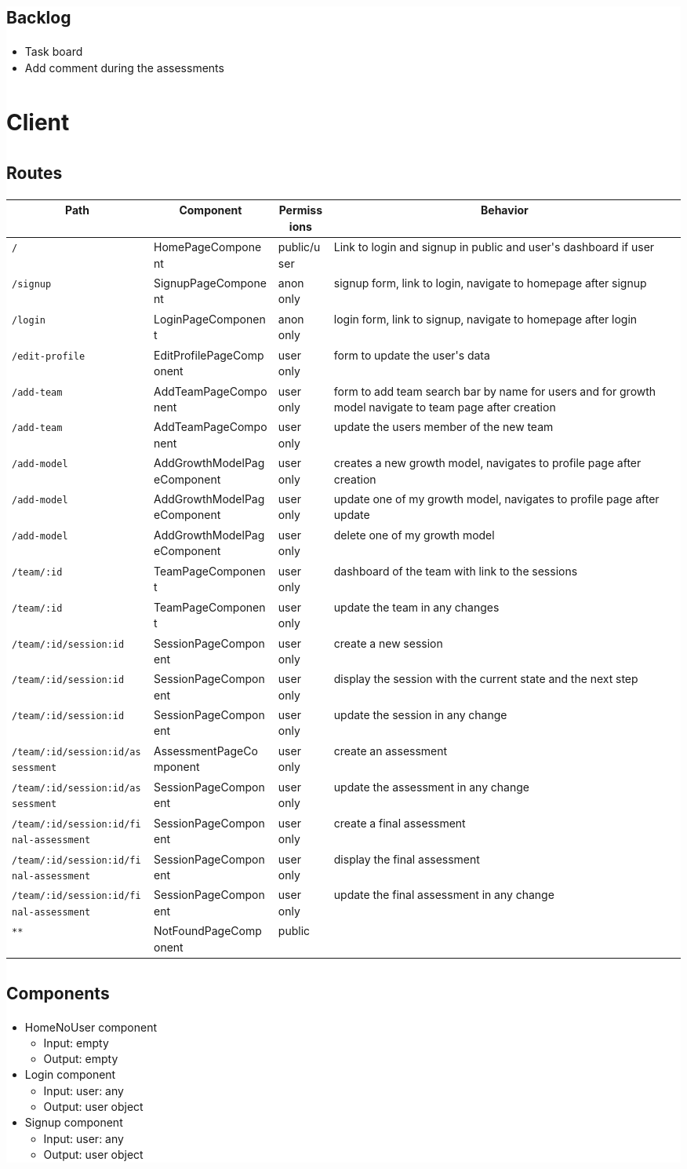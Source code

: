 ## Backlog
- Task board
- Add comment during the assessments


# Client

## Routes
| Path | Component | Permissions | Behavior | 
|------|--------|--| -------|
 `/` | HomePageComponent| public/user | Link to login and signup in public and user's dashboard if user |
| `/signup` | SignupPageComponent| anon only| signup form, link to login, navigate to homepage after signup|
| `/login` | LoginPageComponent | anon only |login form, link to signup, navigate to homepage after login |
| `/edit-profile` | EditProfilePageComponent| user only| form to update the user's data|
| `/add-team` | AddTeamPageComponent| user only | form to add team search bar by name for users and for growth model navigate to team page after creation|
| `/add-team` | AddTeamPageComponent| user only | update the users member of the new team |
| `/add-model` | AddGrowthModelPageComponent | user only | creates a new growth model, navigates to profile page after creation |
| `/add-model` | AddGrowthModelPageComponent | user only | update one of my growth model, navigates to profile page after update |
| `/add-model` | AddGrowthModelPageComponent| user only | delete one of my growth model|
| `/team/:id` | TeamPageComponent | user only | dashboard of the team with link to the sessions |
| `/team/:id` | TeamPageComponent | user only | update the team in any changes |
| `/team/:id/session:id` | SessionPageComponent | user only | create a new session |
| `/team/:id/session:id` | SessionPageComponent | user only | display the session with the current state and the next step |
| `/team/:id/session:id` | SessionPageComponent | user only | update the session in any change |
| `/team/:id/session:id/assessment` | AssessmentPageComponent | user only | create an assessment |
| `/team/:id/session:id/assessment` | SessionPageComponent | user only | update the assessment in any change |
| `/team/:id/session:id/final-assessment` | SessionPageComponent | user only | create a final assessment |
| `/team/:id/session:id/final-assessment` | SessionPageComponent | user only | display the final assessment |
| `/team/:id/session:id/final-assessment` | SessionPageComponent | user only | update the final assessment in any change |
| `**` | NotFoundPageComponent | public | 


## Components

- HomeNoUser component
  - Input: empty
  - Output: empty
- Login component
  - Input: user: any
  - Output: user object
- Signup component
  - Input: user: any
  - Output: user object
